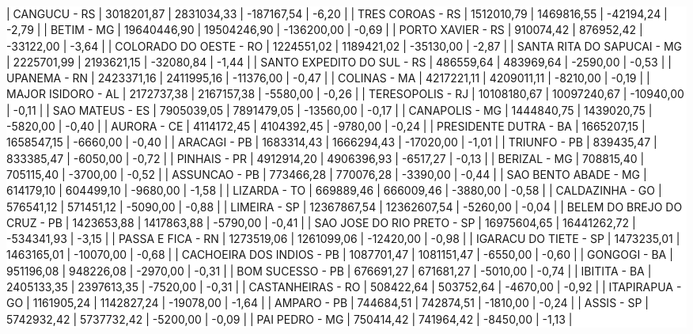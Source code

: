 | CANGUCU - RS | 3018201,87 | 2831034,33 | -187167,54 | -6,20 |
| TRES COROAS - RS | 1512010,79 | 1469816,55 | -42194,24 | -2,79 |
| BETIM - MG | 19640446,90 | 19504246,90 | -136200,00 | -0,69 |
| PORTO XAVIER - RS | 910074,42 | 876952,42 | -33122,00 | -3,64 |
| COLORADO DO OESTE - RO | 1224551,02 | 1189421,02 | -35130,00 | -2,87 |
| SANTA RITA DO SAPUCAI - MG | 2225701,99 | 2193621,15 | -32080,84 | -1,44 |
| SANTO EXPEDITO DO SUL - RS | 486559,64 | 483969,64 | -2590,00 | -0,53 |
| UPANEMA - RN | 2423371,16 | 2411995,16 | -11376,00 | -0,47 |
| COLINAS - MA | 4217221,11 | 4209011,11 | -8210,00 | -0,19 |
| MAJOR ISIDORO - AL | 2172737,38 | 2167157,38 | -5580,00 | -0,26 |
| TERESOPOLIS - RJ | 10108180,67 | 10097240,67 | -10940,00 | -0,11 |
| SAO MATEUS - ES | 7905039,05 | 7891479,05 | -13560,00 | -0,17 |
| CANAPOLIS - MG | 1444840,75 | 1439020,75 | -5820,00 | -0,40 |
| AURORA - CE | 4114172,45 | 4104392,45 | -9780,00 | -0,24 |
| PRESIDENTE DUTRA - BA | 1665207,15 | 1658547,15 | -6660,00 | -0,40 |
| ARACAGI - PB | 1683314,43 | 1666294,43 | -17020,00 | -1,01 |
| TRIUNFO - PB | 839435,47 | 833385,47 | -6050,00 | -0,72 |
| PINHAIS - PR | 4912914,20 | 4906396,93 | -6517,27 | -0,13 |
| BERIZAL - MG | 708815,40 | 705115,40 | -3700,00 | -0,52 |
| ASSUNCAO - PB | 773466,28 | 770076,28 | -3390,00 | -0,44 |
| SAO BENTO ABADE - MG | 614179,10 | 604499,10 | -9680,00 | -1,58 |
| LIZARDA - TO | 669889,46 | 666009,46 | -3880,00 | -0,58 |
| CALDAZINHA - GO | 576541,12 | 571451,12 | -5090,00 | -0,88 |
| LIMEIRA - SP | 12367867,54 | 12362607,54 | -5260,00 | -0,04 |
| BELEM DO BREJO DO CRUZ - PB | 1423653,88 | 1417863,88 | -5790,00 | -0,41 |
| SAO JOSE DO RIO PRETO - SP | 16975604,65 | 16441262,72 | -534341,93 | -3,15 |
| PASSA E FICA - RN | 1273519,06 | 1261099,06 | -12420,00 | -0,98 |
| IGARACU DO TIETE - SP | 1473235,01 | 1463165,01 | -10070,00 | -0,68 |
| CACHOEIRA DOS INDIOS - PB | 1087701,47 | 1081151,47 | -6550,00 | -0,60 |
| GONGOGI - BA | 951196,08 | 948226,08 | -2970,00 | -0,31 |
| BOM SUCESSO - PB | 676691,27 | 671681,27 | -5010,00 | -0,74 |
| IBITITA - BA | 2405133,35 | 2397613,35 | -7520,00 | -0,31 |
| CASTANHEIRAS - RO | 508422,64 | 503752,64 | -4670,00 | -0,92 |
| ITAPIRAPUA - GO | 1161905,24 | 1142827,24 | -19078,00 | -1,64 |
| AMPARO - PB | 744684,51 | 742874,51 | -1810,00 | -0,24 |
| ASSIS - SP | 5742932,42 | 5737732,42 | -5200,00 | -0,09 |
| PAI PEDRO - MG | 750414,42 | 741964,42 | -8450,00 | -1,13 |